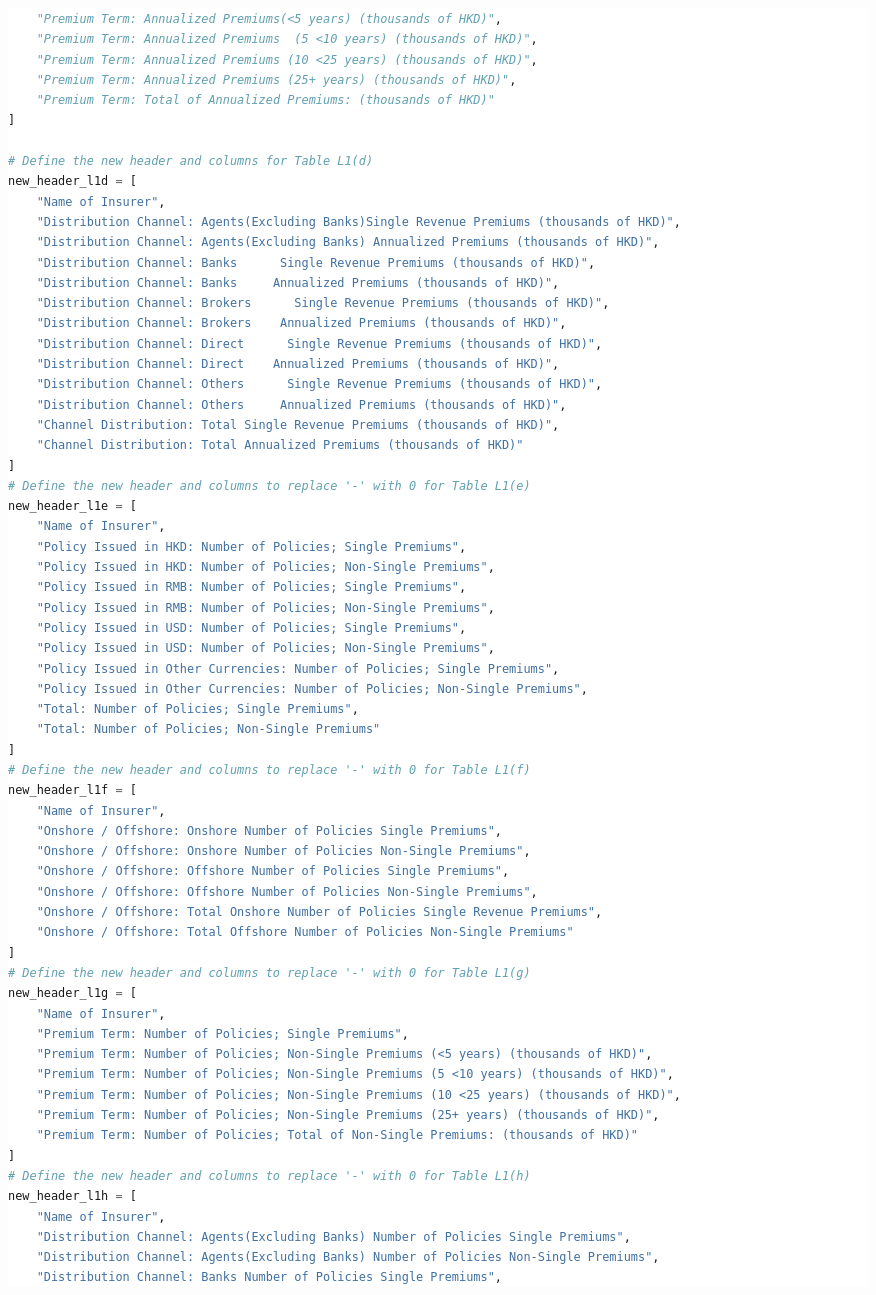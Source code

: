 ```python
    "Premium Term: Annualized Premiums(<5 years) (thousands of HKD)",
    "Premium Term: Annualized Premiums  (5 <10 years) (thousands of HKD)",
    "Premium Term: Annualized Premiums (10 <25 years) (thousands of HKD)",
    "Premium Term: Annualized Premiums (25+ years) (thousands of HKD)",
    "Premium Term: Total of Annualized Premiums: (thousands of HKD)"
]

# Define the new header and columns for Table L1(d)
new_header_l1d = [
    "Name of Insurer",
    "Distribution Channel: Agents(Excluding Banks)Single Revenue Premiums (thousands of HKD)",
    "Distribution Channel: Agents(Excluding Banks) Annualized Premiums (thousands of HKD)",
    "Distribution Channel: Banks      Single Revenue Premiums (thousands of HKD)",
    "Distribution Channel: Banks     Annualized Premiums (thousands of HKD)",
    "Distribution Channel: Brokers      Single Revenue Premiums (thousands of HKD)",
    "Distribution Channel: Brokers    Annualized Premiums (thousands of HKD)",
    "Distribution Channel: Direct      Single Revenue Premiums (thousands of HKD)",
    "Distribution Channel: Direct    Annualized Premiums (thousands of HKD)",
    "Distribution Channel: Others      Single Revenue Premiums (thousands of HKD)",
    "Distribution Channel: Others     Annualized Premiums (thousands of HKD)",
    "Channel Distribution: Total Single Revenue Premiums (thousands of HKD)",
    "Channel Distribution: Total Annualized Premiums (thousands of HKD)"
]
# Define the new header and columns to replace '-' with 0 for Table L1(e)
new_header_l1e = [
    "Name of Insurer",
    "Policy Issued in HKD: Number of Policies; Single Premiums",
    "Policy Issued in HKD: Number of Policies; Non-Single Premiums",
    "Policy Issued in RMB: Number of Policies; Single Premiums",
    "Policy Issued in RMB: Number of Policies; Non-Single Premiums",
    "Policy Issued in USD: Number of Policies; Single Premiums",
    "Policy Issued in USD: Number of Policies; Non-Single Premiums",
    "Policy Issued in Other Currencies: Number of Policies; Single Premiums",
    "Policy Issued in Other Currencies: Number of Policies; Non-Single Premiums",
    "Total: Number of Policies; Single Premiums",
    "Total: Number of Policies; Non-Single Premiums"
]
# Define the new header and columns to replace '-' with 0 for Table L1(f)
new_header_l1f = [
    "Name of Insurer",
    "Onshore / Offshore: Onshore Number of Policies Single Premiums",
    "Onshore / Offshore: Onshore Number of Policies Non-Single Premiums",
    "Onshore / Offshore: Offshore Number of Policies Single Premiums",
    "Onshore / Offshore: Offshore Number of Policies Non-Single Premiums",
    "Onshore / Offshore: Total Onshore Number of Policies Single Revenue Premiums",
    "Onshore / Offshore: Total Offshore Number of Policies Non-Single Premiums"
]
# Define the new header and columns to replace '-' with 0 for Table L1(g)
new_header_l1g = [
    "Name of Insurer",
    "Premium Term: Number of Policies; Single Premiums",
    "Premium Term: Number of Policies; Non-Single Premiums (<5 years) (thousands of HKD)",
    "Premium Term: Number of Policies; Non-Single Premiums (5 <10 years) (thousands of HKD)",
    "Premium Term: Number of Policies; Non-Single Premiums (10 <25 years) (thousands of HKD)",
    "Premium Term: Number of Policies; Non-Single Premiums (25+ years) (thousands of HKD)",
    "Premium Term: Number of Policies; Total of Non-Single Premiums: (thousands of HKD)"
]
# Define the new header and columns to replace '-' with 0 for Table L1(h)
new_header_l1h = [
    "Name of Insurer",
    "Distribution Channel: Agents(Excluding Banks) Number of Policies Single Premiums",
    "Distribution Channel: Agents(Excluding Banks) Number of Policies Non-Single Premiums",
    "Distribution Channel: Banks Number of Policies Single Premiums",
```